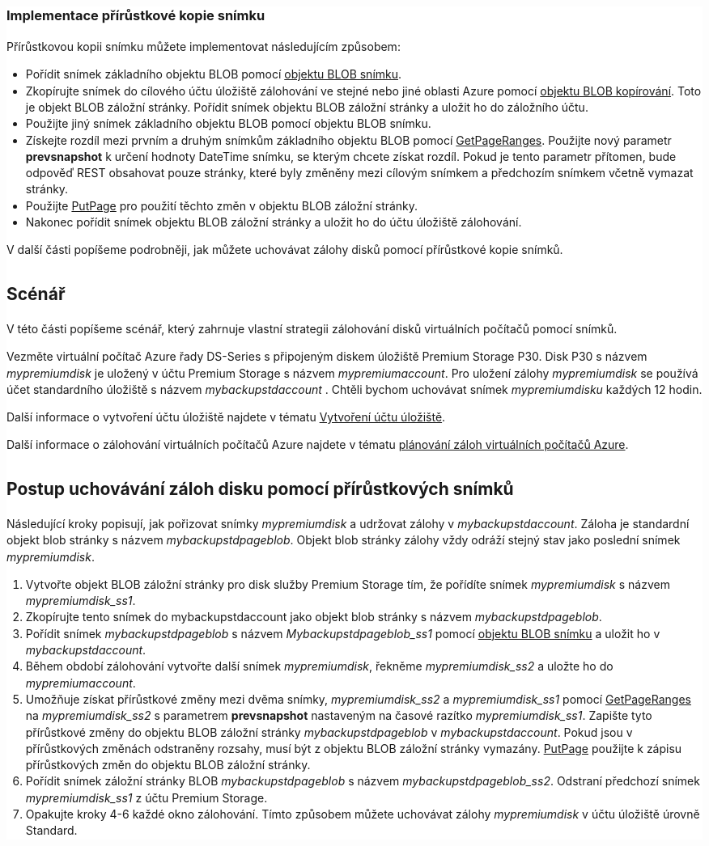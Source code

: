 ### <a name="implementing-incremental-snapshot-copy"></a>Implementace přírůstkové kopie snímku
Přírůstkovou kopii snímku můžete implementovat následujícím způsobem:

* Pořídit snímek základního objektu BLOB pomocí [objektu BLOB snímku](/rest/api/storageservices/Snapshot-Blob).
* Zkopírujte snímek do cílového účtu úložiště zálohování ve stejné nebo jiné oblasti Azure pomocí [objektu BLOB kopírování](/rest/api/storageservices/Copy-Blob). Toto je objekt BLOB záložní stránky. Pořídit snímek objektu BLOB záložní stránky a uložit ho do záložního účtu.
* Použijte jiný snímek základního objektu BLOB pomocí objektu BLOB snímku.
* Získejte rozdíl mezi prvním a druhým snímkům základního objektu BLOB pomocí [GetPageRanges](/rest/api/storageservices/Get-Page-Ranges). Použijte nový parametr **prevsnapshot** k určení hodnoty DateTime snímku, se kterým chcete získat rozdíl. Pokud je tento parametr přítomen, bude odpověď REST obsahovat pouze stránky, které byly změněny mezi cílovým snímkem a předchozím snímkem včetně vymazat stránky.
* Použijte [PutPage](/rest/api/storageservices/Put-Page) pro použití těchto změn v objektu BLOB záložní stránky.
* Nakonec pořídit snímek objektu BLOB záložní stránky a uložit ho do účtu úložiště zálohování.

V další části popíšeme podrobněji, jak můžete uchovávat zálohy disků pomocí přírůstkové kopie snímků.

## <a name="scenario"></a>Scénář
V této části popíšeme scénář, který zahrnuje vlastní strategii zálohování disků virtuálních počítačů pomocí snímků.

Vezměte virtuální počítač Azure řady DS-Series s připojeným diskem úložiště Premium Storage P30. Disk P30 s názvem *mypremiumdisk* je uložený v účtu Premium Storage s názvem *mypremiumaccount*. Pro uložení zálohy *mypremiumdisk* se používá účet standardního úložiště s názvem *mybackupstdaccount* . Chtěli bychom uchovávat snímek *mypremiumdisku* každých 12 hodin.

Další informace o vytvoření účtu úložiště najdete v tématu [Vytvoření účtu úložiště](../articles/storage/common/storage-account-create.md).

Další informace o zálohování virtuálních počítačů Azure najdete v tématu [plánování záloh virtuálních počítačů Azure](../articles/backup/backup-azure-vms-introduction.md).

## <a name="steps-to-maintain-backups-of-a-disk-using-incremental-snapshots"></a>Postup uchovávání záloh disku pomocí přírůstkových snímků
Následující kroky popisují, jak pořizovat snímky *mypremiumdisk* a udržovat zálohy v *mybackupstdaccount*. Záloha je standardní objekt blob stránky s názvem *mybackupstdpageblob*. Objekt blob stránky zálohy vždy odráží stejný stav jako poslední snímek *mypremiumdisk*.

1. Vytvořte objekt BLOB záložní stránky pro disk služby Premium Storage tím, že pořídíte snímek *mypremiumdisk* s názvem *mypremiumdisk_ss1*.
2. Zkopírujte tento snímek do mybackupstdaccount jako objekt blob stránky s názvem *mybackupstdpageblob*.
3. Pořídit snímek *mybackupstdpageblob* s názvem *Mybackupstdpageblob_ss1* pomocí [objektu BLOB snímku](/rest/api/storageservices/Snapshot-Blob) a uložit ho v *mybackupstdaccount*.
4. Během období zálohování vytvořte další snímek *mypremiumdisk*, řekněme *mypremiumdisk_ss2* a uložte ho do *mypremiumaccount*.
5. Umožňuje získat přírůstkové změny mezi dvěma snímky, *mypremiumdisk_ss2* a *mypremiumdisk_ss1* pomocí [GetPageRanges](/rest/api/storageservices/Get-Page-Ranges) na *mypremiumdisk_ss2* s parametrem **prevsnapshot** nastaveným na časové razítko *mypremiumdisk_ss1*. Zapište tyto přírůstkové změny do objektu BLOB záložní stránky *mybackupstdpageblob* v *mybackupstdaccount*. Pokud jsou v přírůstkových změnách odstraněny rozsahy, musí být z objektu BLOB záložní stránky vymazány. [PutPage](/rest/api/storageservices/Put-Page) použijte k zápisu přírůstkových změn do objektu BLOB záložní stránky.
6. Pořídit snímek záložní stránky BLOB *mybackupstdpageblob* s názvem *mybackupstdpageblob_ss2*. Odstraní předchozí snímek *mypremiumdisk_ss1* z účtu Premium Storage.
7. Opakujte kroky 4-6 každé okno zálohování. Tímto způsobem můžete uchovávat zálohy *mypremiumdisk* v účtu úložiště úrovně Standard.
